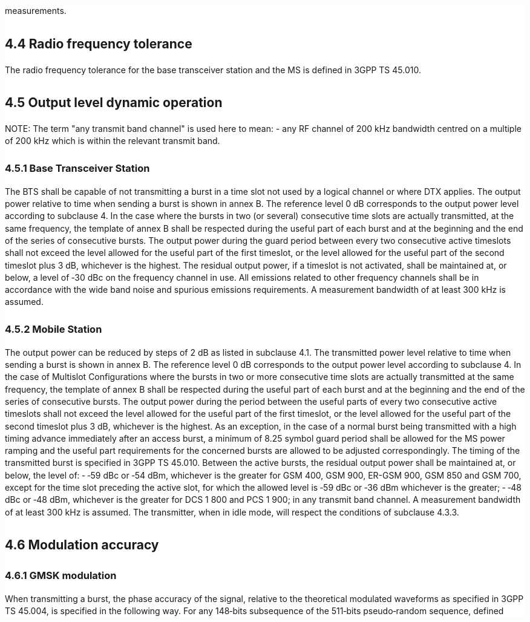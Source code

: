 measurements.
## 4.4 Radio frequency tolerance
The radio frequency tolerance for the base transceiver station and the MS is
defined in 3GPP TS 45.010.
## 4.5 Output level dynamic operation
NOTE: The term \"any transmit band channel\" is used here to mean:
\- any RF channel of 200 kHz bandwidth centred on a multiple of 200 kHz which
is within the relevant transmit band.
### 4.5.1 Base Transceiver Station
The BTS shall be capable of not transmitting a burst in a time slot not used
by a logical channel or where DTX applies. The output power relative to time
when sending a burst is shown in annex B. The reference level 0 dB corresponds
to the output power level according to subclause 4\. In the case where the
bursts in two (or several) consecutive time slots are actually transmitted, at
the same frequency, the template of annex B shall be respected during the
useful part of each burst and at the beginning and the end of the series of
consecutive bursts. The output power during the guard period between every two
consecutive active timeslots shall not exceed the level allowed for the useful
part of the first timeslot, or the level allowed for the useful part of the
second timeslot plus 3 dB, whichever is the highest. The residual output
power, if a timeslot is not activated, shall be maintained at, or below, a
level of ‑30 dBc on the frequency channel in use. All emissions related to
other frequency channels shall be in accordance with the wide band noise and
spurious emissions requirements.
A measurement bandwidth of at least 300 kHz is assumed.
### 4.5.2 Mobile Station
The output power can be reduced by steps of 2 dB as listed in subclause 4.1.
The transmitted power level relative to time when sending a burst is shown in
annex B. The reference level 0 dB corresponds to the output power level
according to subclause 4. In the case of Multislot Configurations where the
bursts in two or more consecutive time slots are actually transmitted at the
same frequency, the template of annex B shall be respected during the useful
part of each burst and at the beginning and the end of the series of
consecutive bursts. The output power during the period between the useful
parts of every two consecutive active timeslots shall not exceed the level
allowed for the useful part of the first timeslot, or the level allowed for
the useful part of the second timeslot plus 3 dB, whichever is the highest. As
an exception, in the case of a normal burst being transmitted with a high
timing advance immediately after an access burst, a minimum of 8.25 symbol
guard period shall be allowed for the MS power ramping and the useful part
requirements for the concerned bursts are allowed to be adjusted
correspondingly. The timing of the transmitted burst is specified in 3GPP TS
45.010. Between the active bursts, the residual output power shall be
maintained at, or below, the level of:
‑ ‑59 dBc or ‑54 dBm, whichever is the greater for GSM 400, GSM 900, ER-GSM
900, GSM 850 and GSM 700, except for the time slot preceding the active slot,
for which the allowed level is ‑59 dBc or ‑36 dBm whichever is the greater;
‑ ‑48 dBc or ‑48 dBm, whichever is the greater for DCS 1 800 and PCS 1 900;
in any transmit band channel.
A measurement bandwidth of at least 300 kHz is assumed.
The transmitter, when in idle mode, will respect the conditions of subclause
4.3.3.
## 4.6 Modulation accuracy
### 4.6.1 GMSK modulation
When transmitting a burst, the phase accuracy of the signal, relative to the
theoretical modulated waveforms as specified in 3GPP TS 45.004, is specified
in the following way.
For any 148‑bits subsequence of the 511‑bits pseudo‑random sequence, defined